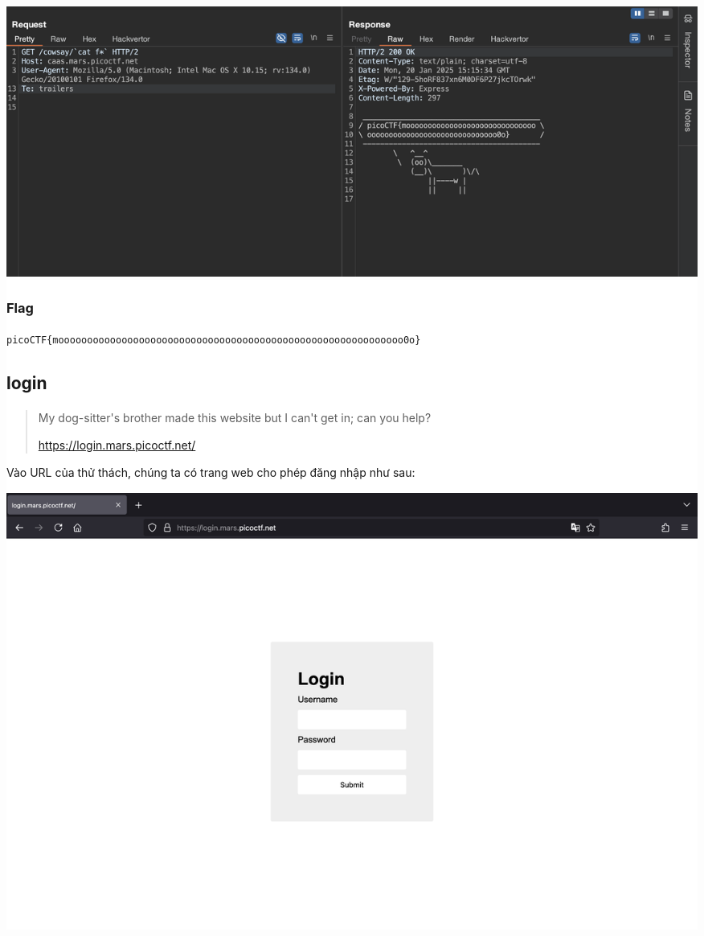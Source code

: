 ![image](images/caas/image-5.png)

### Flag

`picoCTF{moooooooooooooooooooooooooooooooooooooooooooooooooooooooooooo0o}`

## login

> My dog-sitter's brother made this website but I can't get in; can you help?
>
> <https://login.mars.picoctf.net/>

Vào URL của thử thách, chúng ta có trang web cho phép đăng nhập như sau:

![image](images/login/image-1.png)
